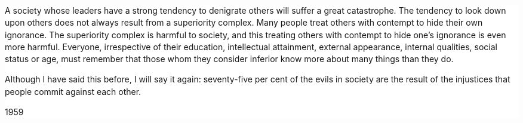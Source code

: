 <p class="Para_Indent">A society whose leaders have a strong tendency to denigrate others will suffer a great catastrophe. The tendency to look down upon others does not always result from a superiority complex. Many people treat others with contempt to hide their own ignorance. The superiority complex is harmful to society, and this treating others with contempt to hide one’s ignorance is even more harmful. Everyone, irrespective of their education, intellectual attainment, external appearance, internal qualities, social status or age, must remember that those whom they consider inferior know more about many things than they do.</p>
<a name="5..104"></a>
<p class="Para_Indent">Although I have said this before, I will say it again: seventy-five per cent of the evils in society are the result of the injustices that people commit against each other.</p>

<div class="book_chapter_info_bottom"></div>
<div class="discourse_info">1959</div>
